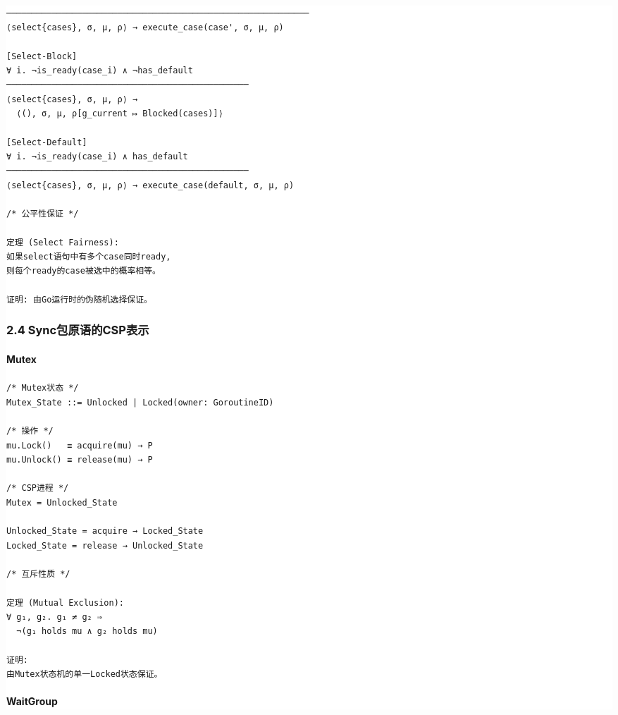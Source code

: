 ```mathematical
────────────────────────────────────────────────────────────
⟨select{cases}, σ, μ, ρ⟩ → execute_case(case', σ, μ, ρ)

[Select-Block]
∀ i. ¬is_ready(case_i) ∧ ¬has_default
────────────────────────────────────────────────
⟨select{cases}, σ, μ, ρ⟩ → 
  ⟨(), σ, μ, ρ[g_current ↦ Blocked(cases)]⟩

[Select-Default]
∀ i. ¬is_ready(case_i) ∧ has_default
────────────────────────────────────────────────
⟨select{cases}, σ, μ, ρ⟩ → execute_case(default, σ, μ, ρ)

/* 公平性保证 */

定理 (Select Fairness):
如果select语句中有多个case同时ready,
则每个ready的case被选中的概率相等。

证明: 由Go运行时的伪随机选择保证。
```

### 2.4 Sync包原语的CSP表示

#### Mutex

```mathematical
/* Mutex状态 */
Mutex_State ::= Unlocked | Locked(owner: GoroutineID)

/* 操作 */
mu.Lock()   ≡ acquire(mu) → P
mu.Unlock() ≡ release(mu) → P

/* CSP进程 */
Mutex = Unlocked_State

Unlocked_State = acquire → Locked_State
Locked_State = release → Unlocked_State

/* 互斥性质 */

定理 (Mutual Exclusion):
∀ g₁, g₂. g₁ ≠ g₂ ⇒ 
  ¬(g₁ holds mu ∧ g₂ holds mu)

证明:
由Mutex状态机的单一Locked状态保证。
```

#### WaitGroup
